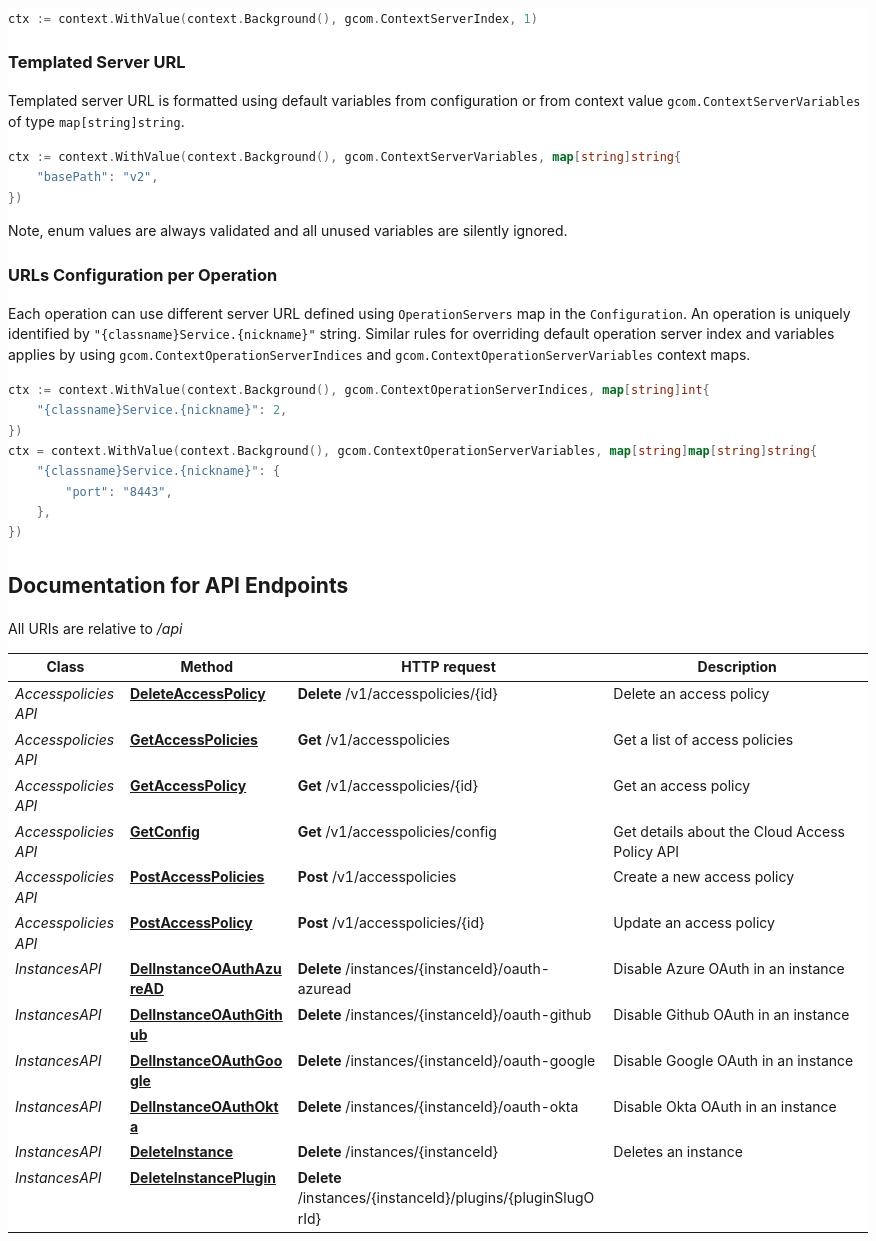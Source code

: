 ```go
ctx := context.WithValue(context.Background(), gcom.ContextServerIndex, 1)
```

### Templated Server URL

Templated server URL is formatted using default variables from configuration or from context value `gcom.ContextServerVariables` of type `map[string]string`.

```go
ctx := context.WithValue(context.Background(), gcom.ContextServerVariables, map[string]string{
	"basePath": "v2",
})
```

Note, enum values are always validated and all unused variables are silently ignored.

### URLs Configuration per Operation

Each operation can use different server URL defined using `OperationServers` map in the `Configuration`.
An operation is uniquely identified by `"{classname}Service.{nickname}"` string.
Similar rules for overriding default operation server index and variables applies by using `gcom.ContextOperationServerIndices` and `gcom.ContextOperationServerVariables` context maps.

```go
ctx := context.WithValue(context.Background(), gcom.ContextOperationServerIndices, map[string]int{
	"{classname}Service.{nickname}": 2,
})
ctx = context.WithValue(context.Background(), gcom.ContextOperationServerVariables, map[string]map[string]string{
	"{classname}Service.{nickname}": {
		"port": "8443",
	},
})
```

## Documentation for API Endpoints

All URIs are relative to */api*

Class | Method | HTTP request | Description
------------ | ------------- | ------------- | -------------
*AccesspoliciesAPI* | [**DeleteAccessPolicy**](docs/AccesspoliciesAPI.md#deleteaccesspolicy) | **Delete** /v1/accesspolicies/{id} | Delete an access policy
*AccesspoliciesAPI* | [**GetAccessPolicies**](docs/AccesspoliciesAPI.md#getaccesspolicies) | **Get** /v1/accesspolicies | Get a list of access policies
*AccesspoliciesAPI* | [**GetAccessPolicy**](docs/AccesspoliciesAPI.md#getaccesspolicy) | **Get** /v1/accesspolicies/{id} | Get an access policy
*AccesspoliciesAPI* | [**GetConfig**](docs/AccesspoliciesAPI.md#getconfig) | **Get** /v1/accesspolicies/config | Get details about the Cloud Access Policy API
*AccesspoliciesAPI* | [**PostAccessPolicies**](docs/AccesspoliciesAPI.md#postaccesspolicies) | **Post** /v1/accesspolicies | Create a new access policy
*AccesspoliciesAPI* | [**PostAccessPolicy**](docs/AccesspoliciesAPI.md#postaccesspolicy) | **Post** /v1/accesspolicies/{id} | Update an access policy
*InstancesAPI* | [**DelInstanceOAuthAzureAD**](docs/InstancesAPI.md#delinstanceoauthazuread) | **Delete** /instances/{instanceId}/oauth-azuread | Disable Azure OAuth in an instance
*InstancesAPI* | [**DelInstanceOAuthGithub**](docs/InstancesAPI.md#delinstanceoauthgithub) | **Delete** /instances/{instanceId}/oauth-github | Disable Github OAuth in an instance
*InstancesAPI* | [**DelInstanceOAuthGoogle**](docs/InstancesAPI.md#delinstanceoauthgoogle) | **Delete** /instances/{instanceId}/oauth-google | Disable Google OAuth in an instance
*InstancesAPI* | [**DelInstanceOAuthOkta**](docs/InstancesAPI.md#delinstanceoauthokta) | **Delete** /instances/{instanceId}/oauth-okta | Disable Okta OAuth in an instance
*InstancesAPI* | [**DeleteInstance**](docs/InstancesAPI.md#deleteinstance) | **Delete** /instances/{instanceId} | Deletes an instance
*InstancesAPI* | [**DeleteInstancePlugin**](docs/InstancesAPI.md#deleteinstanceplugin) | **Delete** /instances/{instanceId}/plugins/{pluginSlugOrId} | 